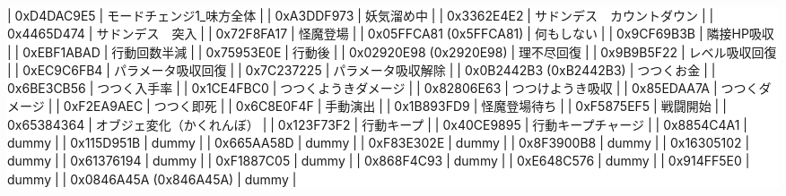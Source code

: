 | 0xD4DAC9E5 | モードチェンジ1_味方全体 |
| 0xA3DDF973 | 妖気溜め中 |
| 0x3362E4E2 | サドンデス　カウントダウン |
| 0x4465D474 | サドンデス　突入 |
| 0x72F8FA17 | 怪魔登場 |
| 0x05FFCA81 (0x5FFCA81) | 何もしない |
| 0x9CF69B3B | 隣接HP吸収 |
| 0xEBF1ABAD | 行動回数半減 |
| 0x75953E0E | 行動後 |
| 0x02920E98 (0x2920E98) | 理不尽回復 |
| 0x9B9B5F22 | レベル吸収回復 |
| 0xEC9C6FB4 | パラメータ吸収回復 |
| 0x7C237225 | パラメータ吸収解除 |
| 0x0B2442B3 (0xB2442B3) | つつくお金 |
| 0x6BE3CB56 | つつく入手率 |
| 0x1CE4FBC0 | つつくようきダメージ |
| 0x82806E63 | つつけようき吸収 |
| 0x85EDAA7A | つつくダメージ |
| 0xF2EA9AEC | つつく即死 |
| 0x6C8E0F4F | 手動演出 |
| 0x1B893FD9 | 怪魔登場待ち |
| 0xF5875EF5 | 戦闘開始 |
| 0x65384364 | オブジェ変化（かくれんぼ） |
| 0x123F73F2 | 行動キープ |
| 0x40CE9895 | 行動キープチャージ |
| 0x8854C4A1 | dummy |
| 0x115D951B | dummy |
| 0x665AA58D | dummy |
| 0xF83E302E | dummy |
| 0x8F3900B8 | dummy |
| 0x16305102 | dummy |
| 0x61376194 | dummy |
| 0xF1887C05 | dummy |
| 0x868F4C93 | dummy |
| 0xE648C576 | dummy |
| 0x914FF5E0 | dummy |
| 0x0846A45A (0x846A45A) | dummy |